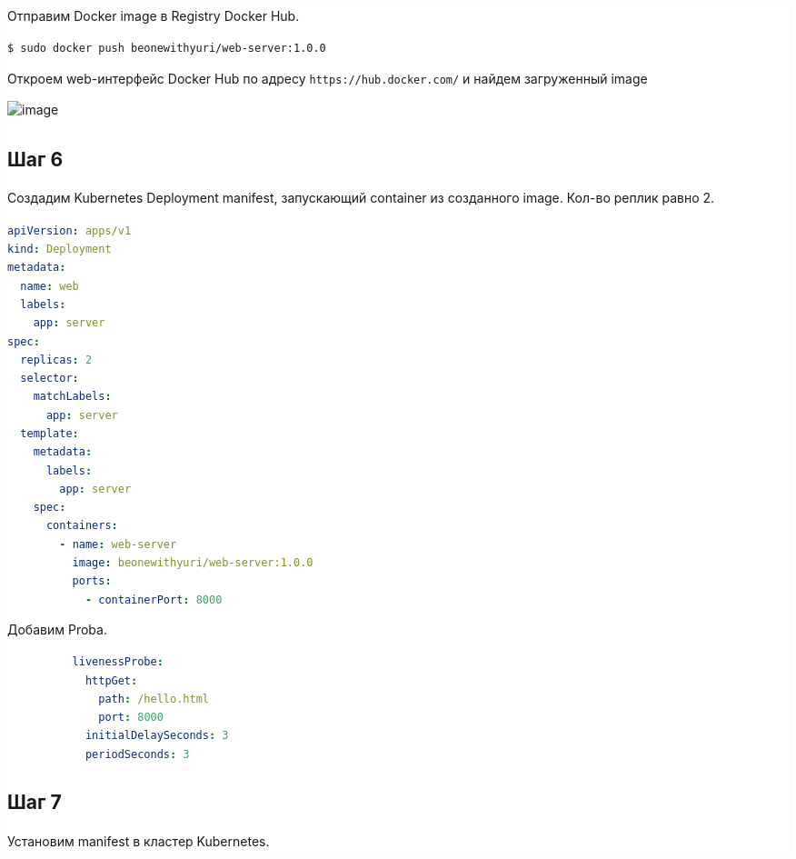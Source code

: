 Отправим Docker image в Registry Docker Hub.

```shell
$ sudo docker push beonewithyuri/web-server:1.0.0
```

Откроем web-интерфейс Docker Hub по адресу `https://hub.docker.com/` и найдем загруженный image

![image](https://github.com/Wittelsbach-Konig/Kubernetes_ITMO/assets/59288516/c66da257-b6fe-4b75-a7df-16f93d9273b1)

## Шаг 6

Создадим Kubernetes Deployment manifest, запускающий container из созданного image. Кол-во реплик равно 2.

```yaml
apiVersion: apps/v1
kind: Deployment
metadata:
  name: web
  labels:
    app: server
spec: 
  replicas: 2
  selector:
    matchLabels:
      app: server
  template:
    metadata:
      labels:
        app: server
    spec:
      containers:
        - name: web-server
          image: beonewithyuri/web-server:1.0.0
          ports:
            - containerPort: 8000
```

Добавим Proba.

```yml
          livenessProbe:
            httpGet:
              path: /hello.html
              port: 8000
            initialDelaySeconds: 3
            periodSeconds: 3
```

## Шаг 7

Установим manifest в кластер Kubernetes.
